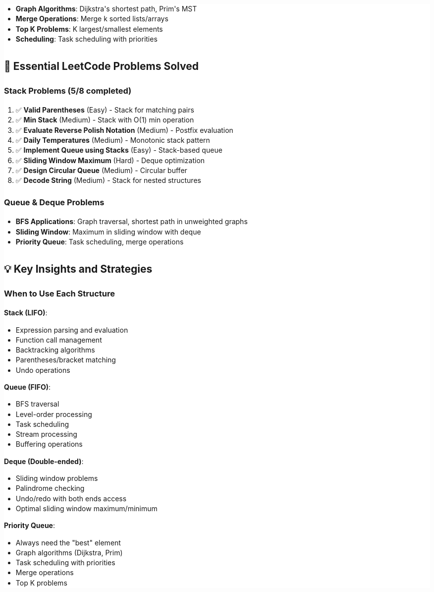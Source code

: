 - **Graph Algorithms**: Dijkstra's shortest path, Prim's MST
- **Merge Operations**: Merge k sorted lists/arrays
- **Top K Problems**: K largest/smallest elements
- **Scheduling**: Task scheduling with priorities

## 🎯 Essential LeetCode Problems Solved

### Stack Problems (5/8 completed)

1. ✅ **Valid Parentheses** (Easy) - Stack for matching pairs
2. ✅ **Min Stack** (Medium) - Stack with O(1) min operation
3. ✅ **Evaluate Reverse Polish Notation** (Medium) - Postfix evaluation
4. ✅ **Daily Temperatures** (Medium) - Monotonic stack pattern
5. ✅ **Implement Queue using Stacks** (Easy) - Stack-based queue
6. ✅ **Sliding Window Maximum** (Hard) - Deque optimization
7. ✅ **Design Circular Queue** (Medium) - Circular buffer
8. ✅ **Decode String** (Medium) - Stack for nested structures

### Queue & Deque Problems

- **BFS Applications**: Graph traversal, shortest path in unweighted graphs
- **Sliding Window**: Maximum in sliding window with deque
- **Priority Queue**: Task scheduling, merge operations

## 💡 Key Insights and Strategies

### When to Use Each Structure

**Stack (LIFO)**:

- Expression parsing and evaluation
- Function call management
- Backtracking algorithms
- Parentheses/bracket matching
- Undo operations

**Queue (FIFO)**:

- BFS traversal
- Level-order processing
- Task scheduling
- Stream processing
- Buffering operations

**Deque (Double-ended)**:

- Sliding window problems
- Palindrome checking
- Undo/redo with both ends access
- Optimal sliding window maximum/minimum

**Priority Queue**:

- Always need the "best" element
- Graph algorithms (Dijkstra, Prim)
- Task scheduling with priorities
- Merge operations
- Top K problems
